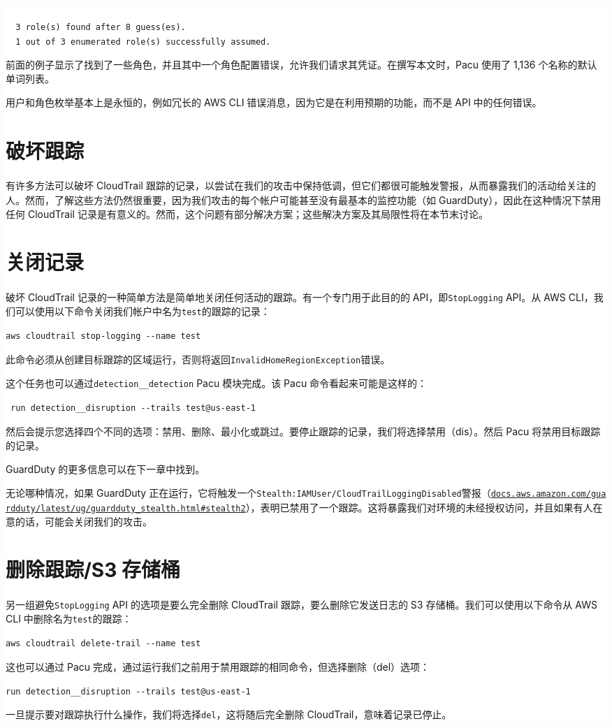 ```

  3 role(s) found after 8 guess(es). 
  1 out of 3 enumerated role(s) successfully assumed. 
```

前面的例子显示了找到了一些角色，并且其中一个角色配置错误，允许我们请求其凭证。在撰写本文时，Pacu 使用了 1,136 个名称的默认单词列表。

用户和角色枚举基本上是永恒的，例如冗长的 AWS CLI 错误消息，因为它是在利用预期的功能，而不是 API 中的任何错误。

# 破坏跟踪

有许多方法可以破坏 CloudTrail 跟踪的记录，以尝试在我们的攻击中保持低调，但它们都很可能触发警报，从而暴露我们的活动给关注的人。然而，了解这些方法仍然很重要，因为我们攻击的每个帐户可能甚至没有最基本的监控功能（如 GuardDuty），因此在这种情况下禁用任何 CloudTrail 记录是有意义的。然而，这个问题有部分解决方案；这些解决方案及其局限性将在本节末讨论。

# 关闭记录

破坏 CloudTrail 记录的一种简单方法是简单地关闭任何活动的跟踪。有一个专门用于此目的的 API，即`StopLogging` API。从 AWS CLI，我们可以使用以下命令关闭我们帐户中名为`test`的跟踪的记录：

```
aws cloudtrail stop-logging --name test 
```

此命令必须从创建目标跟踪的区域运行，否则将返回`InvalidHomeRegionException`错误。

这个任务也可以通过`detection__detection` Pacu 模块完成。该 Pacu 命令看起来可能是这样的：

```
 run detection__disruption --trails test@us-east-1 
```

然后会提示您选择四个不同的选项：禁用、删除、最小化或跳过。要停止跟踪的记录，我们将选择禁用（dis）。然后 Pacu 将禁用目标跟踪的记录。

GuardDuty 的更多信息可以在下一章中找到。

无论哪种情况，如果 GuardDuty 正在运行，它将触发一个`Stealth:IAMUser/CloudTrailLoggingDisabled`警报（[`docs.aws.amazon.com/guardduty/latest/ug/guardduty_stealth.html#stealth2`](https://docs.aws.amazon.com/guardduty/latest/ug/guardduty_stealth.html#stealth2)），表明已禁用了一个跟踪。这将暴露我们对环境的未经授权访问，并且如果有人在意的话，可能会关闭我们的攻击。

# 删除跟踪/S3 存储桶

另一组避免`StopLogging` API 的选项是要么完全删除 CloudTrail 跟踪，要么删除它发送日志的 S3 存储桶。我们可以使用以下命令从 AWS CLI 中删除名为`test`的跟踪：

```
aws cloudtrail delete-trail --name test 
```

这也可以通过 Pacu 完成，通过运行我们之前用于禁用跟踪的相同命令，但选择删除（del）选项：

```
run detection__disruption --trails test@us-east-1 
```

一旦提示要对跟踪执行什么操作，我们将选择`del`，这将随后完全删除 CloudTrail，意味着记录已停止。
